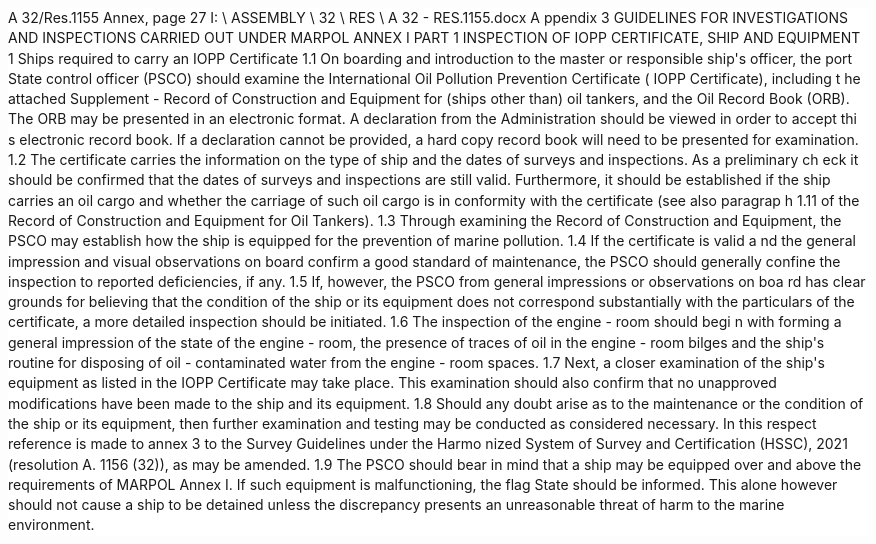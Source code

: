 A 32/Res.1155 Annex, page 27 I: \ ASSEMBLY \ 32 \ RES \ A 32 - RES.1155.docx A ppendix 3 GUIDELINES FOR INVESTIGATIONS AND INSPECTIONS CARRIED OUT UNDER MARPOL ANNEX I PART 1 INSPECTION OF IOPP CERTIFICATE, SHIP AND EQUIPMENT 1 Ships required to carry an IOPP Certificate 1.1 On boarding and introduction to the master or responsible ship's officer, the port State control officer (PSCO) should examine the International Oil Pollution Prevention Certificate ( IOPP Certificate), including t he attached Supplement - Record of Construction and Equipment for (ships other than) oil tankers, and the Oil Record Book (ORB). The ORB may be presented in an electronic format. A declaration from the Administration should be viewed in order to accept thi s electronic record book. If a declaration cannot be provided, a hard copy record book will need to be presented for examination. 1.2 The certificate carries the information on the type of ship and the dates of surveys and inspections. As a preliminary ch eck it should be confirmed that the dates of surveys and inspections are still valid. Furthermore, it should be established if the ship carries an oil cargo and whether the carriage of such oil cargo is in conformity with the certificate (see also paragrap h 1.11 of the Record of Construction and Equipment for Oil Tankers). 1.3 Through examining the Record of Construction and Equipment, the PSCO may establish how the ship is equipped for the prevention of marine pollution. 1.4 If the certificate is valid a nd the general impression and visual observations on board confirm a good standard of maintenance, the PSCO should generally confine the inspection to reported deficiencies, if any. 1.5 If, however, the PSCO from general impressions or observations on boa rd has clear grounds for believing that the condition of the ship or its equipment does not correspond substantially with the particulars of the certificate, a more detailed inspection should be initiated. 1.6 The inspection of the engine - room should begi n with forming a general impression of the state of the engine - room, the presence of traces of oil in the engine - room bilges and the ship's routine for disposing of oil - contaminated water from the engine - room spaces. 1.7 Next, a closer examination of the ship's equipment as listed in the IOPP Certificate may take place. This examination should also confirm that no unapproved modifications have been made to the ship and its equipment. 1.8 Should any doubt arise as to the maintenance or the condition of the ship or its equipment, then further examination and testing may be conducted as considered necessary. In this respect reference is made to annex 3 to the Survey Guidelines under the Harmo nized System of Survey and Certification (HSSC), 2021 (resolution A. 1156 (32)), as may be amended. 1.9 The PSCO should bear in mind that a ship may be equipped over and above the requirements of MARPOL Annex I. If such equipment is malfunctioning, the flag State should be informed. This alone however should not cause a ship to be detained unless the discrepancy presents an unreasonable threat of harm to the marine environment.
